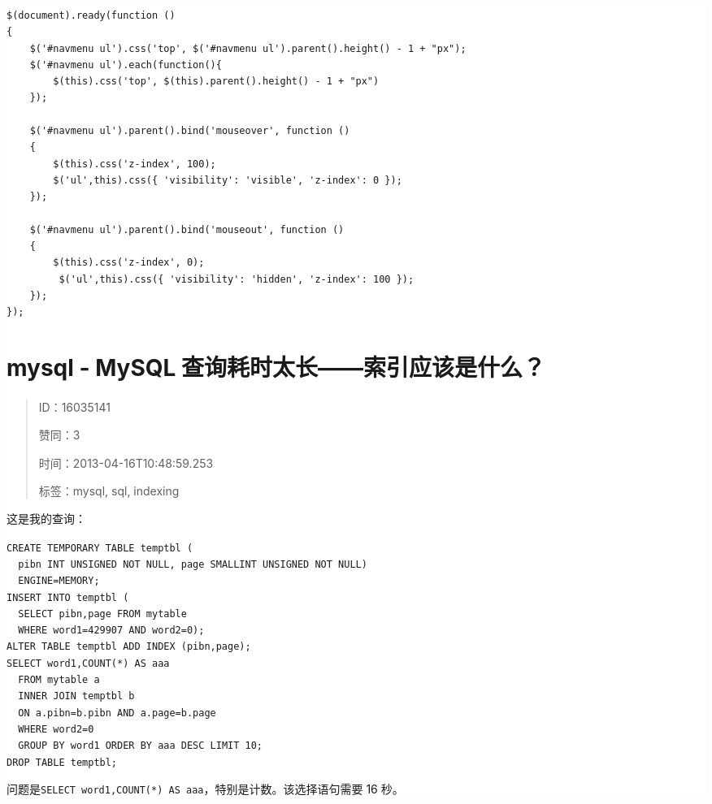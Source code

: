 ```
$(document).ready(function ()
{
    $('#navmenu ul').css('top', $('#navmenu ul').parent().height() - 1 + "px");
    $('#navmenu ul').each(function(){
        $(this).css('top', $(this).parent().height() - 1 + "px")
    });

    $('#navmenu ul').parent().bind('mouseover', function ()
    {
        $(this).css('z-index', 100);
        $('ul',this).css({ 'visibility': 'visible', 'z-index': 0 });
    });

    $('#navmenu ul').parent().bind('mouseout', function ()
    {
        $(this).css('z-index', 0);
         $('ul',this).css({ 'visibility': 'hidden', 'z-index': 100 });
    });
}); 
```

# mysql - MySQL 查询耗时太长——索引应该是什么？

> ID：16035141
> 
> 赞同：3
> 
> 时间：2013-04-16T10:48:59.253
> 
> 标签：mysql, sql, indexing

这是我的查询：

```
CREATE TEMPORARY TABLE temptbl (
  pibn INT UNSIGNED NOT NULL, page SMALLINT UNSIGNED NOT NULL)
  ENGINE=MEMORY;
INSERT INTO temptbl (
  SELECT pibn,page FROM mytable
  WHERE word1=429907 AND word2=0);
ALTER TABLE temptbl ADD INDEX (pibn,page);
SELECT word1,COUNT(*) AS aaa
  FROM mytable a
  INNER JOIN temptbl b
  ON a.pibn=b.pibn AND a.page=b.page
  WHERE word2=0
  GROUP BY word1 ORDER BY aaa DESC LIMIT 10;
DROP TABLE temptbl; 
```

问题是`SELECT word1,COUNT(*) AS aaa`，特别是计数。该选择语句需要 16 秒。
